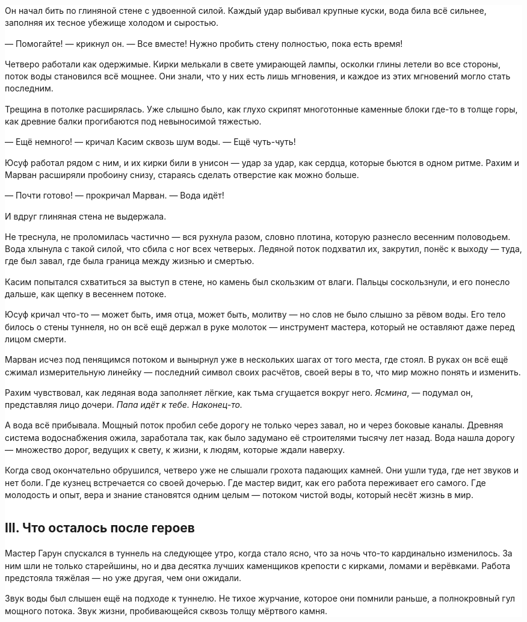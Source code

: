Он начал бить по глиняной стене с удвоенной силой. Каждый удар выбивал крупные куски, вода била всё сильнее, заполняя их тесное убежище холодом и сыростью.

— Помогайте! — крикнул он. — Все вместе! Нужно пробить стену полностью, пока есть время!

Четверо работали как одержимые. Кирки мелькали в свете умирающей лампы, осколки глины летели во все стороны, поток воды становился всё мощнее. Они знали, что у них есть лишь мгновения, и каждое из этих мгновений могло стать последним.

Трещина в потолке расширялась. Уже слышно было, как глухо скрипят многотонные каменные блоки где-то в толще горы, как древние балки прогибаются под невыносимой тяжестью.

— Ещё немного! — кричал Касим сквозь шум воды. — Ещё чуть-чуть!

Юсуф работал рядом с ним, и их кирки били в унисон — удар за удар, как сердца, которые бьются в одном ритме. Рахим и Марван расширяли пробоину снизу, стараясь сделать отверстие как можно больше.

— Почти готово! — прокричал Марван. — Вода идёт!

И вдруг глиняная стена не выдержала.

Не треснула, не проломилась частично — вся рухнула разом, словно плотина, которую разнесло весенним половодьем. Вода хлынула с такой силой, что сбила с ног всех четверых. Ледяной поток подхватил их, закрутил, понёс к выходу — туда, где был завал, где была граница между жизнью и смертью.

Касим попытался схватиться за выступ в стене, но камень был скользким от влаги. Пальцы соскользнули, и его понесло дальше, как щепку в весеннем потоке.

Юсуф кричал что-то — может быть, имя отца, может быть, молитву — но слов не было слышно за рёвом воды. Его тело билось о стены туннеля, но он всё ещё держал в руке молоток — инструмент мастера, который не оставляют даже перед лицом смерти.

Марван исчез под пенящимся потоком и вынырнул уже в нескольких шагах от того места, где стоял. В руках он всё ещё сжимал измерительную линейку — последний символ своих расчётов, своей веры в то, что мир можно понять и изменить.

Рахим чувствовал, как ледяная вода заполняет лёгкие, как тьма сгущается вокруг него. _Ясмина_, — подумал он, представляя лицо дочери. _Папа идёт к тебе. Наконец-то._

А вода всё прибывала. Мощный поток пробил себе дорогу не только через завал, но и через боковые каналы. Древняя система водоснабжения ожила, заработала так, как было задумано её строителями тысячу лет назад. Вода нашла дорогу — множество дорог, ведущих к свету, к жизни, к людям, которые ждали наверху.

Когда свод окончательно обрушился, четверо уже не слышали грохота падающих камней. Они ушли туда, где нет звуков и нет боли. Где кузнец встречается со своей дочерью. Где мастер видит, как его работа переживает его самого. Где молодость и опыт, вера и знание становятся одним целым — потоком чистой воды, который несёт жизнь в мир.

## III. Что осталось после героев

Мастер Гарун спускался в туннель на следующее утро, когда стало ясно, что за ночь что-то кардинально изменилось. За ним шли не только старейшины, но и два десятка лучших каменщиков крепости с кирками, ломами и верёвками. Работа предстояла тяжёлая — но уже другая, чем они ожидали.

Звук воды был слышен ещё на подходе к туннелю. Не тихое журчание, которое они помнили раньше, а полнокровный гул мощного потока. Звук жизни, пробивающейся сквозь толщу мёртвого камня.
